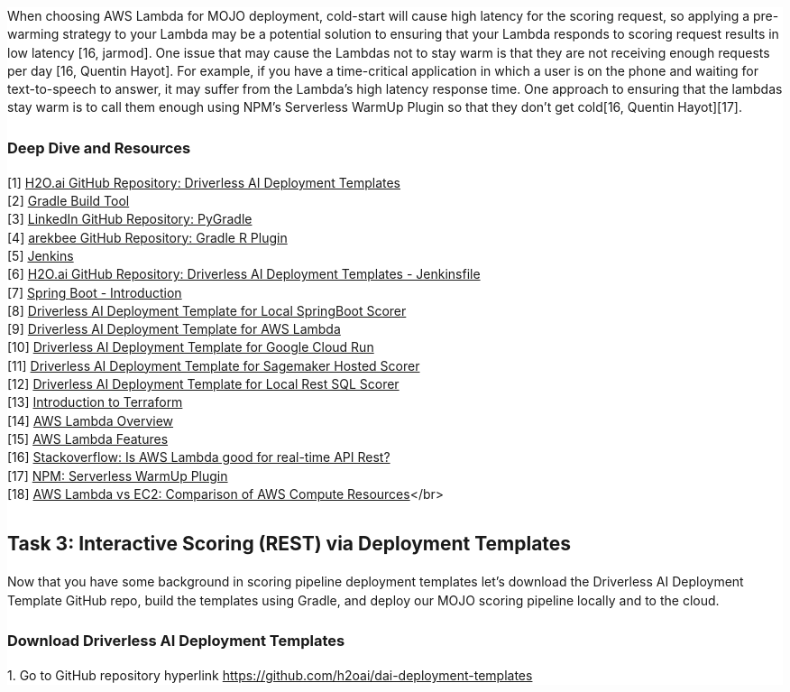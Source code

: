 When choosing AWS Lambda for MOJO deployment, cold-start will cause high latency for the scoring request, so applying a pre-warming strategy to your Lambda may be a potential solution to ensuring that your Lambda responds to scoring request results in low latency [16, jarmod]. One issue that may cause the Lambdas not to stay warm is that they are not receiving enough requests per day [16, Quentin Hayot]. For example, if you have a time-critical application in which a user is on the phone and waiting for text-to-speech to answer, it may suffer from the Lambda’s high latency response time. One approach to ensuring that the lambdas stay warm is to call them enough using NPM’s Serverless WarmUp Plugin so that they don’t get cold[16, Quentin Hayot][17].

### Deep Dive and Resources

[1] [H2O.ai GitHub Repository: Driverless AI Deployment Templates](https://github.com/h2oai/dai-deployment-templates)</br>
[2] [Gradle Build Tool](https://gradle.org/)</br>
[3] [LinkedIn GitHub Repository: PyGradle](https://github.com/linkedin/pygradle)</br>
[4] [arekbee GitHub Repository: Gradle R Plugin](https://github.com/arekbee/gradle-R-plugin)</br>
[5] [Jenkins](https://jenkins.io/)</br>
[6] [H2O.ai GitHub Repository: Driverless AI Deployment Templates - Jenkinsfile](https://github.com/h2oai/dai-deployment-templates/blob/master/Jenkinsfile)</br>
[7] [Spring Boot - Introduction](https://www.tutorialspoint.com/spring_boot/spring_boot_introduction.htm)</br>
[8] [Driverless AI Deployment Template for Local SpringBoot Scorer](https://github.com/h2oai/dai-deployment-templates/tree/master/local-rest-scorer)</br>
[9] [Driverless AI Deployment Template for AWS Lambda](https://github.com/h2oai/dai-deployment-templates/tree/master/aws-lambda-scorer)</br>
[10] [Driverless AI Deployment Template for Google Cloud Run](https://github.com/h2oai/dai-deployment-templates/tree/master/gcp-cloud-run)</br>
[11] [Driverless AI Deployment Template for Sagemaker Hosted Scorer](https://github.com/h2oai/dai-deployment-templates/tree/master/aws-sagemaker-hosted-scorer)</br>
[12] [Driverless AI Deployment Template for Local Rest SQL Scorer](https://github.com/h2oai/dai-deployment-templates/tree/master/sql-jdbc-scorer)</br>
[13] [Introduction to Terraform](https://www.terraform.io/intro/index.html)</br>
[14] [AWS Lambda Overview](https://aws.amazon.com/lambda/)</br>
[15] [AWS Lambda Features](https://aws.amazon.com/lambda/features/)</br>
[16] [Stackoverflow: Is AWS Lambda good for real-time API Rest?](https://stackoverflow.com/questions/52059561/is-aws-lambda-good-for-real-time-api-rest)</br>
[17] [NPM: Serverless WarmUp Plugin](https://www.npmjs.com/package/serverless-plugin-warmup)</br>
[18] [AWS Lambda vs EC2: Comparison of AWS Compute Resources](https://www.simform.com/aws-lambda-vs-ec2/#:~:text=AWS%20Lambda%20is%20an%20on,%2Da%2Dservice%20by%20AWS.&text=The%20main%20difference%20between%20AWS,cases%20to%20name%20a%20few.)</br>

## Task 3: Interactive Scoring (REST) via Deployment Templates

Now that you have some background in scoring pipeline deployment templates let’s download the Driverless AI Deployment Template GitHub repo, build the templates using Gradle, and deploy our MOJO scoring pipeline locally and to the cloud.

### Download Driverless AI Deployment Templates

1\. Go to GitHub repository hyperlink https://github.com/h2oai/dai-deployment-templates
